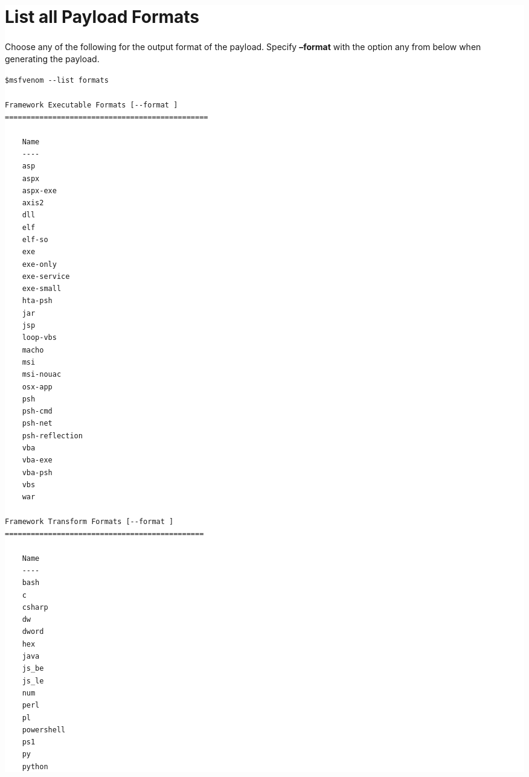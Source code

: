 # **List all Payload Formats**

Choose any of the following for the output format of the payload. Specify **–format** with the option any from below when generating the payload.

```
$msfvenom --list formats

Framework Executable Formats [--format ]
===============================================

    Name
    ----
    asp
    aspx
    aspx-exe
    axis2
    dll
    elf
    elf-so
    exe
    exe-only
    exe-service
    exe-small
    hta-psh
    jar
    jsp
    loop-vbs
    macho
    msi
    msi-nouac
    osx-app
    psh
    psh-cmd
    psh-net
    psh-reflection
    vba
    vba-exe
    vba-psh
    vbs
    war

Framework Transform Formats [--format ]
==============================================

    Name
    ----
    bash
    c
    csharp
    dw
    dword
    hex
    java
    js_be
    js_le
    num
    perl
    pl
    powershell
    ps1
    py
    python
```